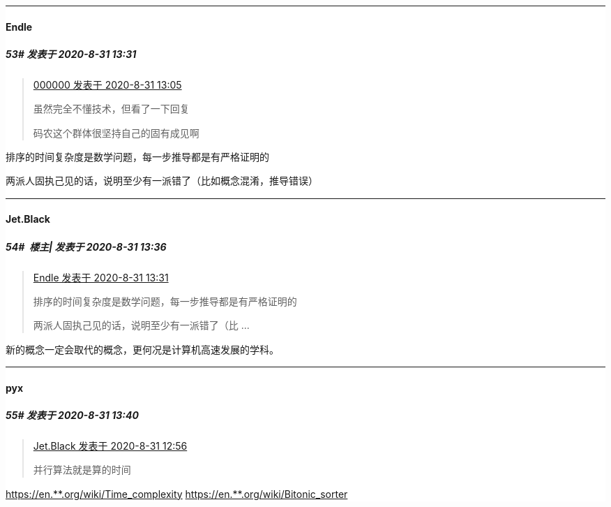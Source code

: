 





-----

####  Endle  
##### 53#       发表于 2020-8-31 13:31



<blockquote><a href="httphttps://bbs.saraba1st.com/2b/forum.php?mod=redirect&amp;goto=findpost&amp;pid=48600169&amp;ptid=1957368" target="_blank">000000 发表于 2020-8-31 13:05</a>

虽然完全不懂技术，但看了一下回复


码农这个群体很坚持自己的固有成见啊</blockquote>
排序的时间复杂度是数学问题，每一步推导都是有严格证明的

两派人固执己见的话，说明至少有一派错了（比如概念混淆，推导错误）







-----

####  Jet.Black  
##### 54#         楼主| 发表于 2020-8-31 13:36



<blockquote><a href="httphttps://bbs.saraba1st.com/2b/forum.php?mod=redirect&amp;goto=findpost&amp;pid=48600394&amp;ptid=1957368" target="_blank">Endle 发表于 2020-8-31 13:31</a>

排序的时间复杂度是数学问题，每一步推导都是有严格证明的

两派人固执己见的话，说明至少有一派错了（比 ...</blockquote>
新的概念一定会取代的概念，更何况是计算机高速发展的学科。







-----

####  pyx  
##### 55#       发表于 2020-8-31 13:40



<blockquote><a href="httphttps://bbs.saraba1st.com/2b/forum.php?mod=redirect&amp;goto=findpost&amp;pid=48600081&amp;ptid=1957368" target="_blank">Jet.Black 发表于 2020-8-31 12:56</a>

并行算法就是算的时间</blockquote>
[https://en.**.org/wiki/Time_complexity](https://en.**.org/wiki/Time_complexity)
[https://en.**.org/wiki/Bitonic_sorter](https://en.**.org/wiki/Bitonic_sorter)


